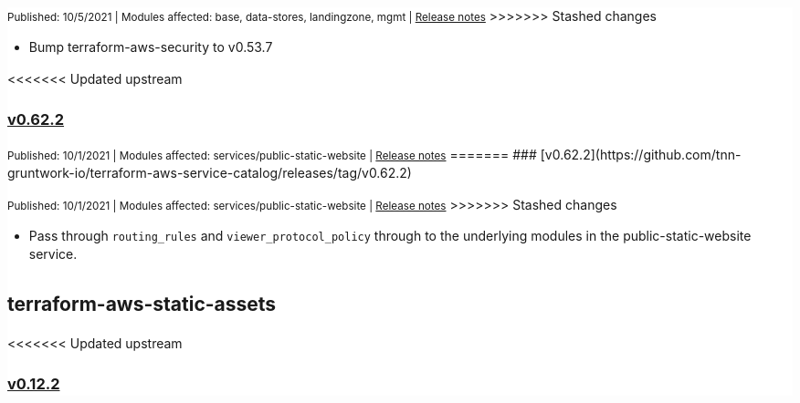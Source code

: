 <p style={{marginTop: "-20px", marginBottom: "10px"}}>
  <small>Published: 10/5/2021 | Modules affected: base, data-stores, landingzone, mgmt | <a href="https://github.com/tnn-gruntwork-io/terraform-aws-service-catalog/releases/tag/v0.62.3">Release notes</a></small>
>>>>>>> Stashed changes
</p>

<div style={{"overflow":"hidden","textOverflow":"ellipsis","display":"-webkit-box","WebkitLineClamp":10,"lineClamp":10,"WebkitBoxOrient":"vertical"}}>

  

- Bump terraform-aws-security to v0.53.7




</div>


<<<<<<< Updated upstream
### [v0.62.2](https://github.com/tnn-gruntwork-io/terraform-aws-service-catalog/releases/tag/v0.62.2)

<p style={{marginTop: "-20px", marginBottom: "10px"}}>
  <small>Published: 10/1/2021 | Modules affected: services/public-static-website | <a href="https://github.com/tnn-gruntwork-io/terraform-aws-service-catalog/releases/tag/v0.62.2">Release notes</a></small>
=======
### [v0.62.2](https://github.com/tnn-gruntwork-io/terraform-aws-service-catalog/releases/tag/v0.62.2)

<p style={{marginTop: "-20px", marginBottom: "10px"}}>
  <small>Published: 10/1/2021 | Modules affected: services/public-static-website | <a href="https://github.com/tnn-gruntwork-io/terraform-aws-service-catalog/releases/tag/v0.62.2">Release notes</a></small>
>>>>>>> Stashed changes
</p>

<div style={{"overflow":"hidden","textOverflow":"ellipsis","display":"-webkit-box","WebkitLineClamp":10,"lineClamp":10,"WebkitBoxOrient":"vertical"}}>

  

- Pass through `routing_rules` and `viewer_protocol_policy` through to the underlying modules in the public-static-website service.



</div>



## terraform-aws-static-assets


<<<<<<< Updated upstream
### [v0.12.2](https://github.com/tnn-gruntwork-io/terraform-aws-static-assets/releases/tag/v0.12.2)
